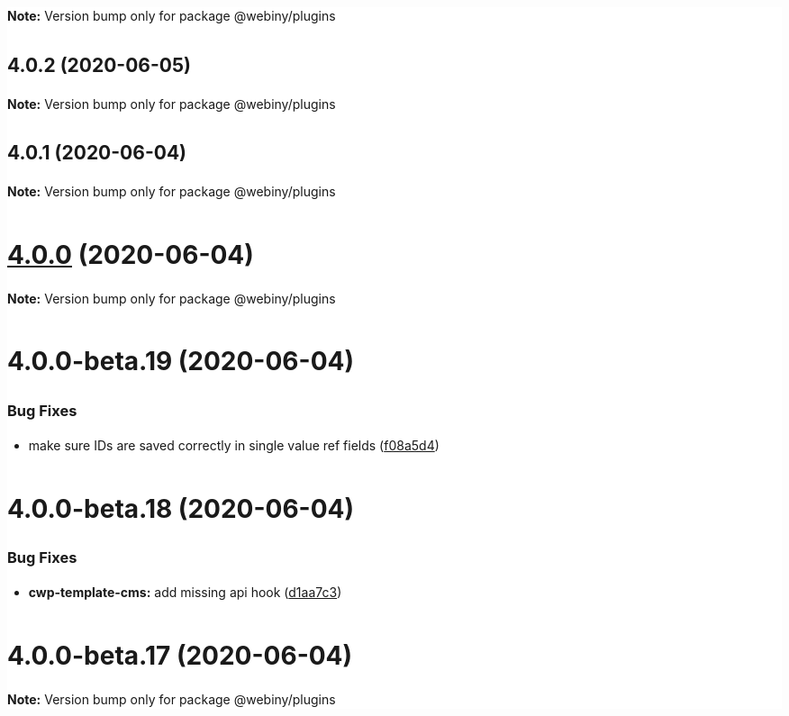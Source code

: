 **Note:** Version bump only for package @webiny/plugins





## 4.0.2 (2020-06-05)

**Note:** Version bump only for package @webiny/plugins





## 4.0.1 (2020-06-04)

**Note:** Version bump only for package @webiny/plugins





# [4.0.0](https://github.com/webiny/webiny-js/compare/v4.0.0-beta.19...v4.0.0) (2020-06-04)

**Note:** Version bump only for package @webiny/plugins





# 4.0.0-beta.19 (2020-06-04)


### Bug Fixes

* make sure IDs are saved correctly in single value ref fields ([f08a5d4](https://github.com/webiny/webiny-js/commit/f08a5d45bb687db475f4ba6fe2bb7bf42f908c12))





# 4.0.0-beta.18 (2020-06-04)


### Bug Fixes

* **cwp-template-cms:** add missing api hook ([d1aa7c3](https://github.com/webiny/webiny-js/commit/d1aa7c334e681340ac14fd2b3d83fa583a8e5fc8))





# 4.0.0-beta.17 (2020-06-04)

**Note:** Version bump only for package @webiny/plugins

